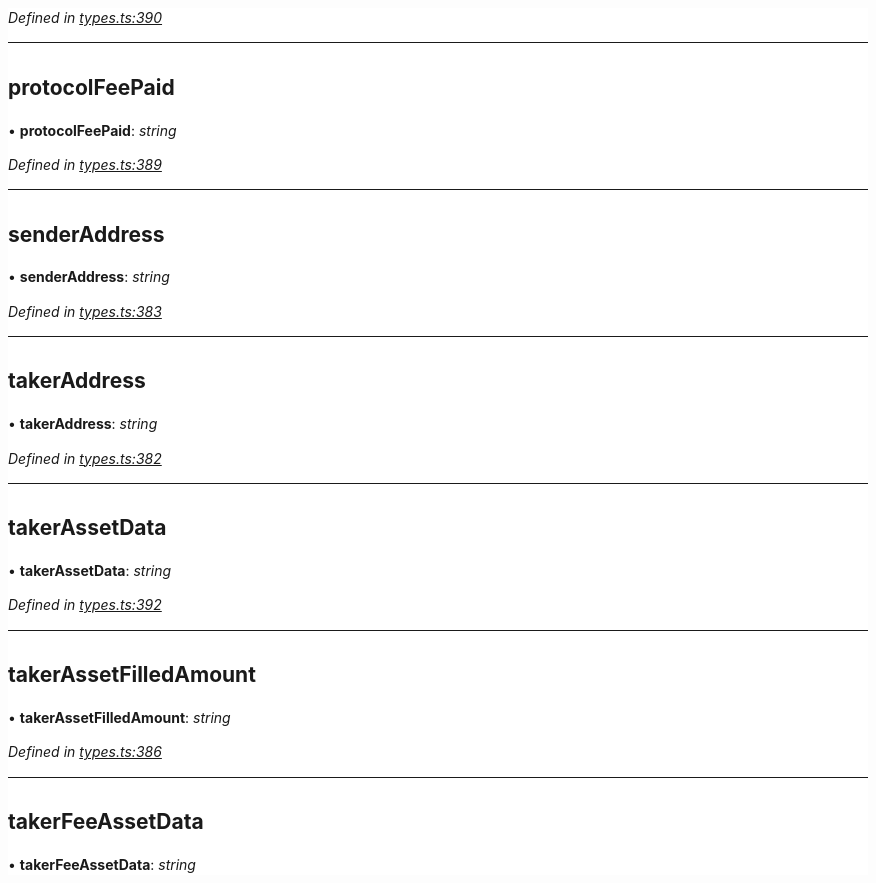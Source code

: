 *Defined in [types.ts:390](https://github.com/0xProject/0x-mesh/blob/e3d1604/packages/browser-lite/src/types.ts#L390)*

___

##  protocolFeePaid

• **protocolFeePaid**: *string*

*Defined in [types.ts:389](https://github.com/0xProject/0x-mesh/blob/e3d1604/packages/browser-lite/src/types.ts#L389)*

___

##  senderAddress

• **senderAddress**: *string*

*Defined in [types.ts:383](https://github.com/0xProject/0x-mesh/blob/e3d1604/packages/browser-lite/src/types.ts#L383)*

___

##  takerAddress

• **takerAddress**: *string*

*Defined in [types.ts:382](https://github.com/0xProject/0x-mesh/blob/e3d1604/packages/browser-lite/src/types.ts#L382)*

___

##  takerAssetData

• **takerAssetData**: *string*

*Defined in [types.ts:392](https://github.com/0xProject/0x-mesh/blob/e3d1604/packages/browser-lite/src/types.ts#L392)*

___

##  takerAssetFilledAmount

• **takerAssetFilledAmount**: *string*

*Defined in [types.ts:386](https://github.com/0xProject/0x-mesh/blob/e3d1604/packages/browser-lite/src/types.ts#L386)*

___

##  takerFeeAssetData

• **takerFeeAssetData**: *string*
